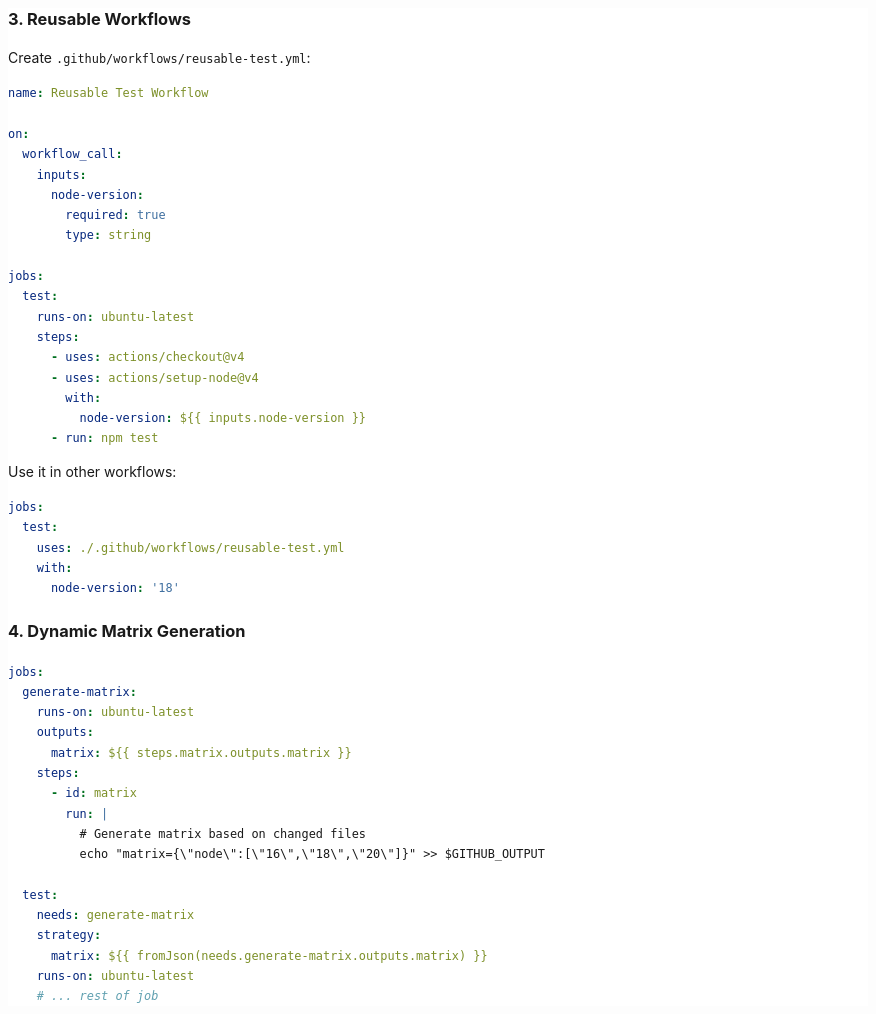 ### 3. Reusable Workflows

Create `.github/workflows/reusable-test.yml`:
```yaml
name: Reusable Test Workflow

on:
  workflow_call:
    inputs:
      node-version:
        required: true
        type: string

jobs:
  test:
    runs-on: ubuntu-latest
    steps:
      - uses: actions/checkout@v4
      - uses: actions/setup-node@v4
        with:
          node-version: ${{ inputs.node-version }}
      - run: npm test
```

Use it in other workflows:
```yaml
jobs:
  test:
    uses: ./.github/workflows/reusable-test.yml
    with:
      node-version: '18'
```

### 4. Dynamic Matrix Generation

```yaml
jobs:
  generate-matrix:
    runs-on: ubuntu-latest
    outputs:
      matrix: ${{ steps.matrix.outputs.matrix }}
    steps:
      - id: matrix
        run: |
          # Generate matrix based on changed files
          echo "matrix={\"node\":[\"16\",\"18\",\"20\"]}" >> $GITHUB_OUTPUT
          
  test:
    needs: generate-matrix
    strategy:
      matrix: ${{ fromJson(needs.generate-matrix.outputs.matrix) }}
    runs-on: ubuntu-latest
    # ... rest of job
```

